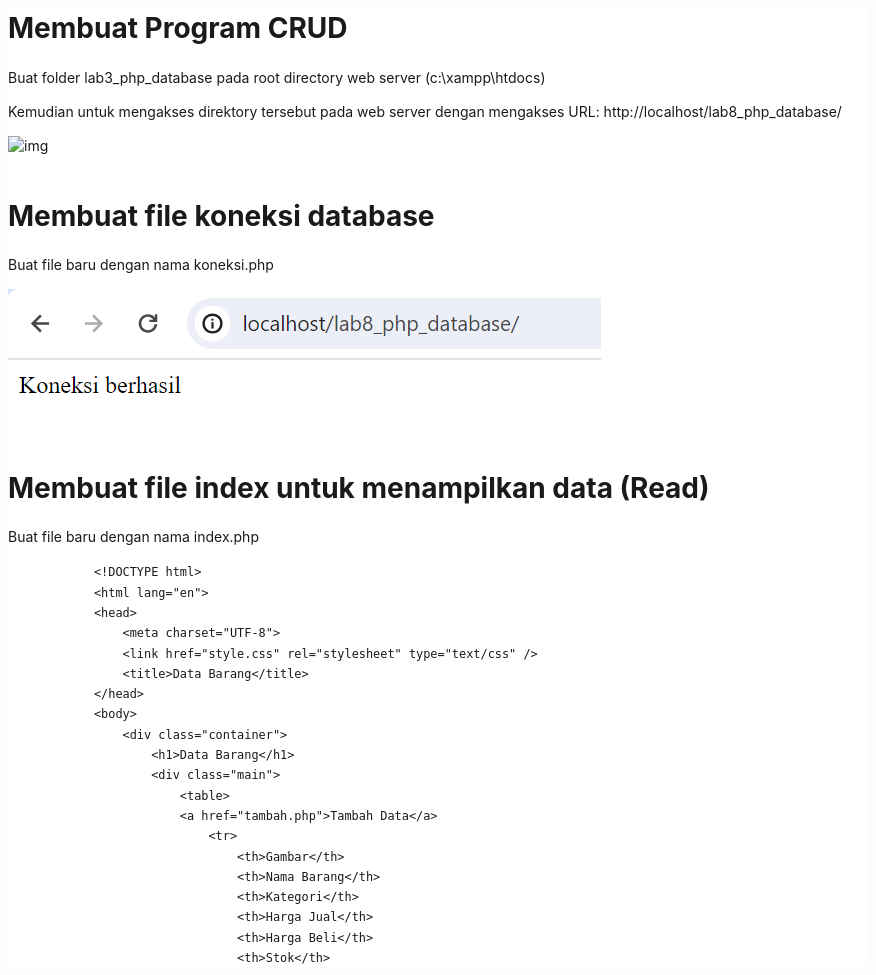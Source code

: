 # Membuat Program CRUD
Buat folder lab3_php_database pada root directory web server (c:\xampp\htdocs)<P>

<P>Kemudian untuk mengakses direktory tersebut pada web server dengan mengakses URL: 
http://localhost/lab8_php_database/

![img](screenshot/Screenshot5.png)

# Membuat file koneksi database
Buat file baru dengan nama koneksi.php<P>
        <?php
        $host = "localhost";
        $user = "root";
        $pass = "";
        $db = "latihan 1";
        $conn = mysqli_connect($host, $user, $pass, $db);
        if ($conn == false)
        {
        echo "Koneksi ke server gagal.";
        die();
        } else echo "Koneksi berhasil";
        ?>
![img](screenshot/koneksi.png)

# Membuat file index untuk menampilkan data (Read)
Buat file baru dengan nama index.php<P>
                <?php
                include_once("koneksi.php");
                // query untuk menampilkan data
                $sql = 'SELECT * FROM data_barang';
                $result = mysqli_query($conn, $sql);
                ?>

                <!DOCTYPE html>
                <html lang="en">
                <head>
                    <meta charset="UTF-8">
                    <link href="style.css" rel="stylesheet" type="text/css" />
                    <title>Data Barang</title>
                </head>
                <body>
                    <div class="container">
                        <h1>Data Barang</h1>
                        <div class="main">
                            <table>
                            <a href="tambah.php">Tambah Data</a>
                                <tr>
                                    <th>Gambar</th>
                                    <th>Nama Barang</th>
                                    <th>Kategori</th>
                                    <th>Harga Jual</th>
                                    <th>Harga Beli</th>
                                    <th>Stok</th>